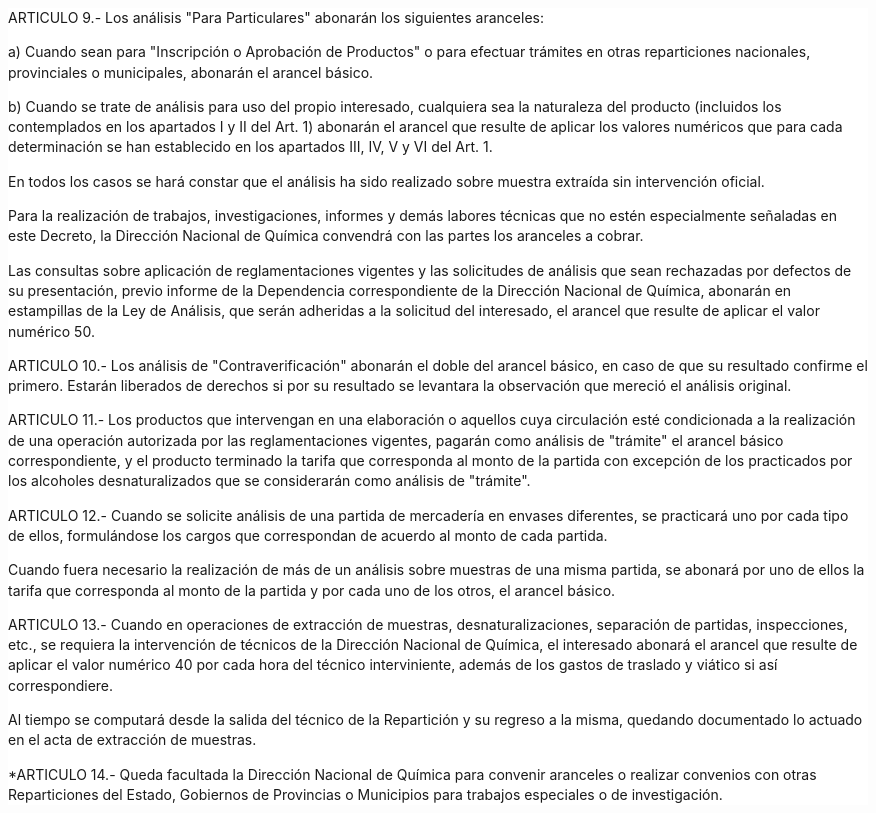 <a id="9"></a>
ARTICULO  9.-  Los  análisis  "Para Particulares" abonarán los siguientes aranceles:

a) Cuando sean para "Inscripción o Aprobación  de Productos" o para efectuar  trámites en otras reparticiones nacionales,  provinciales o municipales, abonarán el arancel básico.

b) Cuando se  trate  de  análisis  para  uso del propio interesado, cualquiera  sea  la  naturaleza  del  producto    (incluidos    los contemplados  en  los  apartados  I  y  II  del Art. 1) abonarán el arancel que resulte de aplicar los valores numéricos  que para cada determinación se han establecido en los apartados III,  IV,  V y VI del Art. 1.

En  todos  los  casos  se  hará  constar  que  el  análisis ha sido realizado  sobre  muestra  extraída sin intervención oficial.

Para la realización de trabajos,  investigaciones, informes y demás labores  técnicas  que  no estén especialmente  señaladas  en  este Decreto, la Dirección Nacional  de Química convendrá con las partes los aranceles a cobrar.

Las consultas sobre aplicación de  reglamentaciones vigentes y las solicitudes  de análisis que sean rechazadas  por  defectos  de  su presentación,  previo  informe de la Dependencia correspondiente de la Dirección Nacional de  Química,  abonarán  en  estampillas de la Ley de Análisis, que serán adheridas a la solicitud del interesado,  el  arancel  que resulte de aplicar el valor  numérico 50.

<a id="10"></a>
ARTICULO 10.- Los análisis de "Contraverificación" abonarán el doble  del  arancel básico, en caso de que su resultado confirme el primero. Estarán  liberados  de  derechos  si  por  su resultado se levantara    la  observación  que  mereció  el  análisis  original.

<a id="11"></a>
ARTICULO 11.- Los productos que intervengan en una elaboración o aquellos  cuya  circulación esté condicionada a la realización de una  operación  autorizada    por  las  reglamentaciones  vigentes, pagarán como análisis de "trámite" el arancel básico correspondiente, y el producto  terminado la tarifa que corresponda al monto de la partida con excepción  de  los  practicados  por los alcoholes  desnaturalizados  que  se considerarán como análisis  de "trámite".

<a id="12"></a>
ARTICULO  12.-  Cuando  se solicite análisis de una partida de mercadería en envases diferentes,  se  practicará uno por cada tipo de ellos, formulándose los cargos que correspondan  de  acuerdo  al monto de cada partida.

Cuando  fuera  necesario la realización de más de un análisis sobre muestras de una  misma  partida,  se  abonará  por  uno de ellos la tarifa  que  corresponda al monto de la partida y por cada  uno  de los otros, el arancel básico.

<a id="13"></a>
ARTICULO 13.- Cuando en operaciones de extracción de muestras, desnaturalizaciones,  separación  de  partidas, inspecciones, etc., se requiera la intervención de técnicos  de  la  Dirección Nacional de  Química,  el  interesado  abonará  el  arancel  que resulte  de aplicar el valor numérico 40 por cada hora del técnico interviniente,  además de los gastos de traslado y viático  si  así correspondiere.

Al  tiempo  se  computará   desde  la  salida  del  técnico  de  la Repartición  y  su  regreso a la  misma,  quedando  documentado  lo actuado en el acta de extracción de muestras.

<a id="14"></a>
*ARTICULO 14.- Queda facultada la Dirección Nacional de Química para convenir aranceles o realizar convenios con otras Reparticiones  del  Estado,  Gobiernos  de  Provincias o Municipios para trabajos especiales o de investigación.
